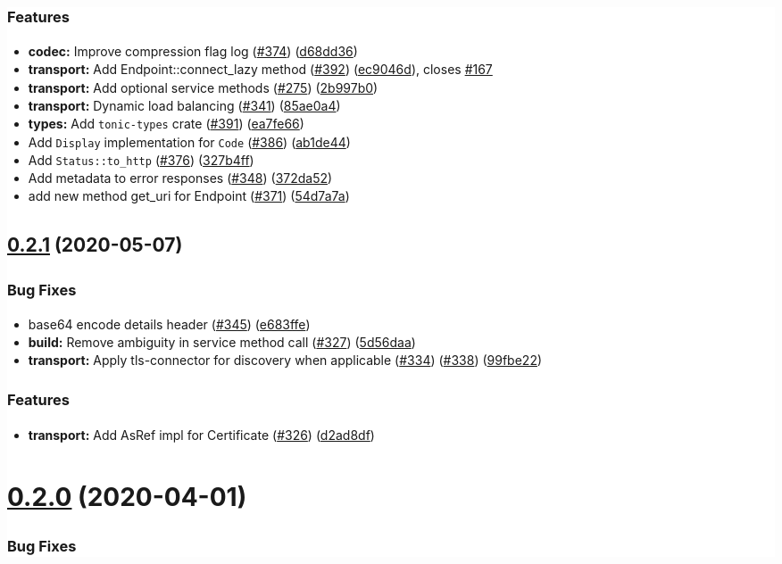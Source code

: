 
### Features

* **codec:** Improve compression flag log ([#374](https://github.com/hyperium/tonic/issues/374)) ([d68dd36](https://github.com/hyperium/tonic/commit/d68dd365321764aceaf4e37a106a519797926495))
* **transport:** Add Endpoint::connect_lazy method ([#392](https://github.com/hyperium/tonic/issues/392)) ([ec9046d](https://github.com/hyperium/tonic/commit/ec9046dfc23d63828363d9555cd7b96811ad442d)), closes [#167](https://github.com/hyperium/tonic/issues/167)
* **transport:** Add optional service methods ([#275](https://github.com/hyperium/tonic/issues/275)) ([2b997b0](https://github.com/hyperium/tonic/commit/2b997b0c5f37d69f3cd8b5b566b64df110d9f4eb))
* **transport:** Dynamic load balancing ([#341](https://github.com/hyperium/tonic/issues/341)) ([85ae0a4](https://github.com/hyperium/tonic/commit/85ae0a4733b9e99edaa05e65160d98f21f288fc1))
* **types:** Add `tonic-types` crate ([#391](https://github.com/hyperium/tonic/issues/391)) ([ea7fe66](https://github.com/hyperium/tonic/commit/ea7fe66b145e01891f1c1f16d247e02524d98fae))
* Add `Display` implementation for `Code` ([#386](https://github.com/hyperium/tonic/issues/386)) ([ab1de44](https://github.com/hyperium/tonic/commit/ab1de44771f3fa6ac283485bdbf1035d6407ac1a))
* Add `Status::to_http` ([#376](https://github.com/hyperium/tonic/issues/376)) ([327b4ff](https://github.com/hyperium/tonic/commit/327b4fffa3381345ee4620df7e9998efe2aa9454))
* Add metadata to error responses ([#348](https://github.com/hyperium/tonic/issues/348)) ([372da52](https://github.com/hyperium/tonic/commit/372da52e96114ca76cc221f3c598be82bfae970c))
* add new method get_uri for Endpoint ([#371](https://github.com/hyperium/tonic/issues/371)) ([54d7a7a](https://github.com/hyperium/tonic/commit/54d7a7af6b6530b80353c5741586c38cca8382c9))



## [0.2.1](https://github.com/hyperium/tonic/compare/v0.2.0...v0.2.1) (2020-05-07)


### Bug Fixes

* base64 encode details header ([#345](https://github.com/hyperium/tonic/issues/345)) ([e683ffe](https://github.com/hyperium/tonic/commit/e683ffef1fcbe0ace9cc696232489f5f6600e83f))
* **build:** Remove ambiguity in service method call ([#327](https://github.com/hyperium/tonic/issues/327)) ([5d56daa](https://github.com/hyperium/tonic/commit/5d56daa721cfb18edc74cf50db4270e2c8461fc9))
* **transport:** Apply tls-connector for discovery when applicable ([#334](https://github.com/hyperium/tonic/issues/334)) ([#338](https://github.com/hyperium/tonic/issues/338)) ([99fbe22](https://github.com/hyperium/tonic/commit/99fbe22e7c1340d6be9ee5d3ae9738850881af61))


### Features

* **transport:** Add AsRef impl for Certificate ([#326](https://github.com/hyperium/tonic/issues/326)) ([d2ad8df](https://github.com/hyperium/tonic/commit/d2ad8df629a349cc151a0a4ede96f04356f73839))



# [0.2.0](https://github.com/hyperium/tonic/compare/v0.1.1...v0.2.0) (2020-04-01)


### Bug Fixes

